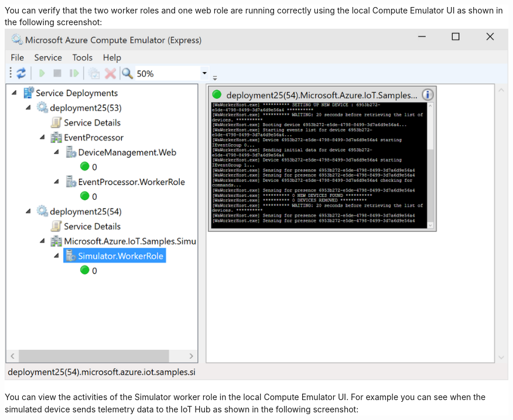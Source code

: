You can verify that the two worker roles and one web role are running correctly using the local Compute Emulator UI as shown in the following screenshot:
![](media/iot-asset-monitoring-sample-walkthrough/ComputeEmulator_01.png)

You can view the activities of the Simulator worker role in the local Compute Emulator UI. For example you can see when the simulated device sends telemetry data to the IoT Hub as shown in the following screenshot: